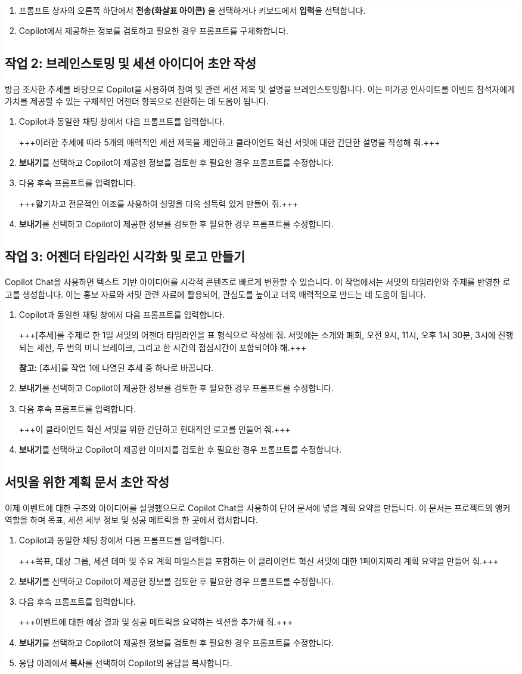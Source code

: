 1. 프롬프트 상자의 오른쪽 하단에서 **전송(화살표 아이콘)** 을 선택하거나 키보드에서 **입력**을 선택합니다. 

1. Copilot에서 제공하는 정보를 검토하고 필요한 경우 프롬프트를 구체화합니다.

## 작업 2: 브레인스토밍 및 세션 아이디어 초안 작성 

방금 조사한 추세를 바탕으로 Copilot을 사용하여 참여 및 관련 세션 제목 및 설명을 브레인스토밍합니다. 이는 미가공 인사이트를 이벤트 참석자에게 가치를 제공할 수 있는 구체적인 어젠더 항목으로 전환하는 데 도움이 됩니다.

1. Copilot과 동일한 채팅 창에서 다음 프롬프트를 입력합니다.

    +++이러한 추세에 따라 5개의 매력적인 세션 제목을 제안하고 클라이언트 혁신 서밋에 대한 간단한 설명을 작성해 줘.+++

1. **보내기**를 선택하고 Copilot이 제공한 정보를 검토한 후 필요한 경우 프롬프트를 수정합니다.

1. 다음 후속 프롬프트를 입력합니다.

    +++활기차고 전문적인 어조를 사용하여 설명을 더욱 설득력 있게 만들어 줘.+++

1. **보내기**를 선택하고 Copilot이 제공한 정보를 검토한 후 필요한 경우 프롬프트를 수정합니다.

## 작업 3: 어젠더 타임라인 시각화 및 로고 만들기

Copilot Chat을 사용하면 텍스트 기반 아이디어를 시각적 콘텐츠로 빠르게 변환할 수 있습니다. 이 작업에서는 서밋의 타임라인와 주제를 반영한 로고를 생성합니다. 이는 홍보 자료와 서밋 관련 자료에 활용되어, 관심도를 높이고 더욱 매력적으로 만드는 데 도움이 됩니다. 

1. Copilot과 동일한 채팅 창에서 다음 프롬프트를 입력합니다.

   +++[추세]를 주제로 한 1일 서밋의 어젠더 타임라인을 표 형식으로 작성해 줘. 서밋에는 소개와 폐회, 오전 9시, 11시, 오후 1시 30분, 3시에 진행되는 세션, 두 번의 미니 브레이크, 그리고 한 시간의 점심시간이 포함되어야 해.+++

   **참고:** [추세]를 작업 1에 나열된 추세 중 하나로 바꿉니다.

1. **보내기**를 선택하고 Copilot이 제공한 정보를 검토한 후 필요한 경우 프롬프트를 수정합니다.

1. 다음 후속 프롬프트를 입력합니다.

   +++이 클라이언트 혁신 서밋을 위한 간단하고 현대적인 로고를 만들어 줘.+++

1. **보내기**를 선택하고 Copilot이 제공한 이미지를 검토한 후 필요한 경우 프롬프트를 수정합니다.

## 서밋을 위한 계획 문서 초안 작성

이제 이벤트에 대한 구조와 아이디어를 설명했으므로 Copilot Chat을 사용하여 단어 문서에 넣을 계획 요약을 만듭니다. 이 문서는 프로젝트의 앵커 역할을 하며 목표, 세션 세부 정보 및 성공 메트릭을 한 곳에서 캡처합니다.

1. Copilot과 동일한 채팅 창에서 다음 프롬프트를 입력합니다.

   +++목표, 대상 그룹, 세션 테마 및 주요 계획 마일스톤을 포함하는 이 클라이언트 혁신 서밋에 대한 1페이지짜리 계획 요약을 만들어 줘.+++
   
1. **보내기**를 선택하고 Copilot이 제공한 정보를 검토한 후 필요한 경우 프롬프트를 수정합니다.

1. 다음 후속 프롬프트를 입력합니다.

   +++이벤트에 대한 예상 결과 및 성공 메트릭을 요약하는 섹션을 추가해 줘.+++

1. **보내기**를 선택하고 Copilot이 제공한 정보를 검토한 후 필요한 경우 프롬프트를 수정합니다.

1. 응답 아래에서 **복사**를 선택하여 Copilot의 응답을 복사합니다.
